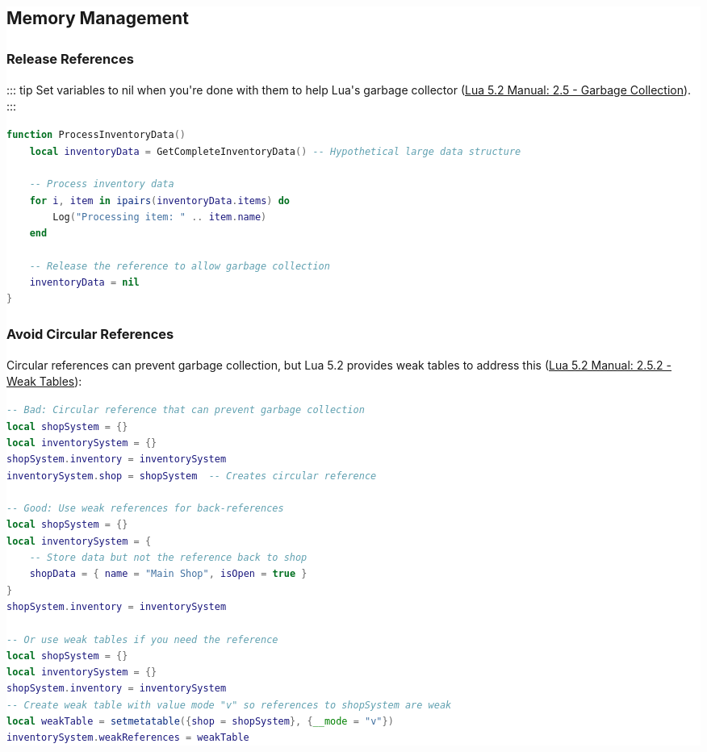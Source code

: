 ## Memory Management

### Release References

::: tip
Set variables to nil when you're done with them to help Lua's garbage collector ([Lua 5.2 Manual: 2.5 - Garbage Collection](https://www.lua.org/manual/5.2/manual.html#2.5)).
:::

```lua
function ProcessInventoryData()
    local inventoryData = GetCompleteInventoryData() -- Hypothetical large data structure
    
    -- Process inventory data
    for i, item in ipairs(inventoryData.items) do
        Log("Processing item: " .. item.name)
    end
    
    -- Release the reference to allow garbage collection
    inventoryData = nil
}
```

### Avoid Circular References

Circular references can prevent garbage collection, but Lua 5.2 provides weak tables to address this ([Lua 5.2 Manual: 2.5.2 - Weak Tables](https://www.lua.org/manual/5.2/manual.html#2.5.2)):

```lua
-- Bad: Circular reference that can prevent garbage collection
local shopSystem = {}
local inventorySystem = {}
shopSystem.inventory = inventorySystem
inventorySystem.shop = shopSystem  -- Creates circular reference

-- Good: Use weak references for back-references
local shopSystem = {}
local inventorySystem = {
    -- Store data but not the reference back to shop
    shopData = { name = "Main Shop", isOpen = true }
}
shopSystem.inventory = inventorySystem

-- Or use weak tables if you need the reference
local shopSystem = {}
local inventorySystem = {}
shopSystem.inventory = inventorySystem
-- Create weak table with value mode "v" so references to shopSystem are weak
local weakTable = setmetatable({shop = shopSystem}, {__mode = "v"})
inventorySystem.weakReferences = weakTable
```
